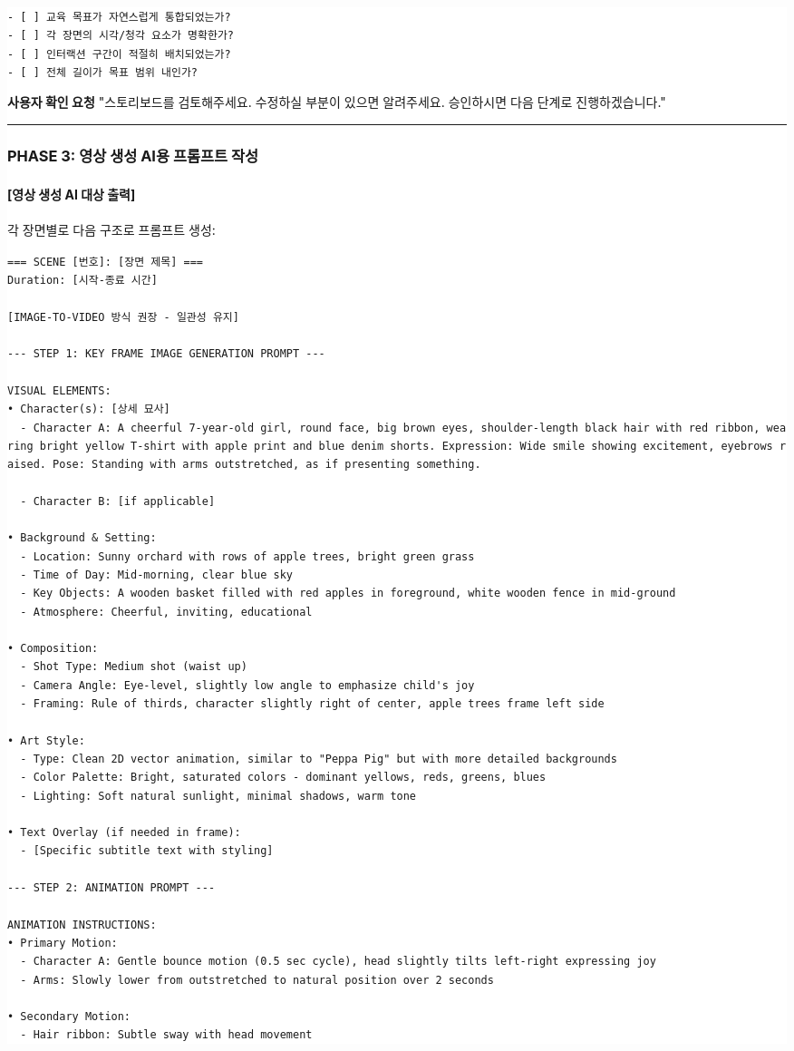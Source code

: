 ```
- [ ] 교육 목표가 자연스럽게 통합되었는가?
- [ ] 각 장면의 시각/청각 요소가 명확한가?
- [ ] 인터랙션 구간이 적절히 배치되었는가?
- [ ] 전체 길이가 목표 범위 내인가?
```

**사용자 확인 요청**
"스토리보드를 검토해주세요. 수정하실 부분이 있으면 알려주세요. 
승인하시면 다음 단계로 진행하겠습니다."

---

### **PHASE 3: 영상 생성 AI용 프롬프트 작성**

#### [영상 생성 AI 대상 출력]

각 장면별로 다음 구조로 프롬프트 생성:

```
=== SCENE [번호]: [장면 제목] ===
Duration: [시작-종료 시간]

[IMAGE-TO-VIDEO 방식 권장 - 일관성 유지]

--- STEP 1: KEY FRAME IMAGE GENERATION PROMPT ---

VISUAL ELEMENTS:
• Character(s): [상세 묘사]
  - Character A: A cheerful 7-year-old girl, round face, big brown eyes, shoulder-length black hair with red ribbon, wearing bright yellow T-shirt with apple print and blue denim shorts. Expression: Wide smile showing excitement, eyebrows raised. Pose: Standing with arms outstretched, as if presenting something.
  
  - Character B: [if applicable]

• Background & Setting:
  - Location: Sunny orchard with rows of apple trees, bright green grass
  - Time of Day: Mid-morning, clear blue sky
  - Key Objects: A wooden basket filled with red apples in foreground, white wooden fence in mid-ground
  - Atmosphere: Cheerful, inviting, educational

• Composition:
  - Shot Type: Medium shot (waist up)
  - Camera Angle: Eye-level, slightly low angle to emphasize child's joy
  - Framing: Rule of thirds, character slightly right of center, apple trees frame left side

• Art Style:
  - Type: Clean 2D vector animation, similar to "Peppa Pig" but with more detailed backgrounds
  - Color Palette: Bright, saturated colors - dominant yellows, reds, greens, blues
  - Lighting: Soft natural sunlight, minimal shadows, warm tone

• Text Overlay (if needed in frame):
  - [Specific subtitle text with styling]

--- STEP 2: ANIMATION PROMPT ---

ANIMATION INSTRUCTIONS:
• Primary Motion:
  - Character A: Gentle bounce motion (0.5 sec cycle), head slightly tilts left-right expressing joy
  - Arms: Slowly lower from outstretched to natural position over 2 seconds

• Secondary Motion:
  - Hair ribbon: Subtle sway with head movement
```